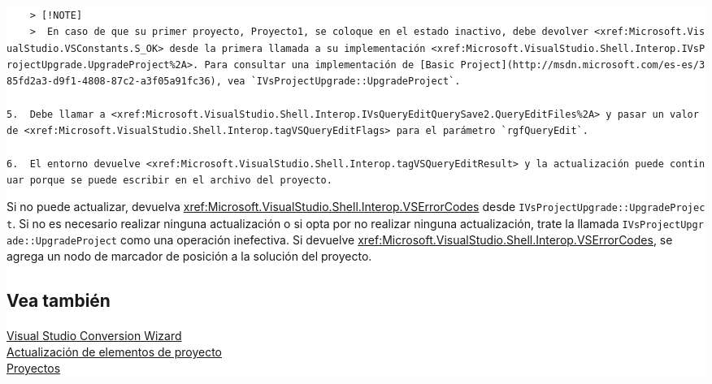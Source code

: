         > [!NOTE]
        >  En caso de que su primer proyecto, Proyecto1, se coloque en el estado inactivo, debe devolver <xref:Microsoft.VisualStudio.VSConstants.S_OK> desde la primera llamada a su implementación <xref:Microsoft.VisualStudio.Shell.Interop.IVsProjectUpgrade.UpgradeProject%2A>. Para consultar una implementación de [Basic Project](http://msdn.microsoft.com/es-es/385fd2a3-d9f1-4808-87c2-a3f05a91fc36), vea `IVsProjectUpgrade::UpgradeProject`.  
  
    5.  Debe llamar a <xref:Microsoft.VisualStudio.Shell.Interop.IVsQueryEditQuerySave2.QueryEditFiles%2A> y pasar un valor de <xref:Microsoft.VisualStudio.Shell.Interop.tagVSQueryEditFlags> para el parámetro `rgfQueryEdit`.  
  
    6.  El entorno devuelve <xref:Microsoft.VisualStudio.Shell.Interop.tagVSQueryEditResult> y la actualización puede continuar porque se puede escribir en el archivo del proyecto.  
  
 Si no puede actualizar, devuelva <xref:Microsoft.VisualStudio.Shell.Interop.VSErrorCodes> desde `IVsProjectUpgrade::UpgradeProject`. Si no es necesario realizar ninguna actualización o si opta por no realizar ninguna actualización, trate la llamada `IVsProjectUpgrade::UpgradeProject` como una operación inefectiva. Si devuelve <xref:Microsoft.VisualStudio.Shell.Interop.VSErrorCodes>, se agrega un nodo de marcador de posición a la solución del proyecto.  
  
## Vea también  
 [Visual Studio Conversion Wizard](http://msdn.microsoft.com/es-es/4acfd30e-c192-4184-a86f-2da5e4c3d83c)   
 [Actualización de elementos de proyecto](../misc/upgrading-project-items.md)   
 [Proyectos](../Topic/Projects.md)